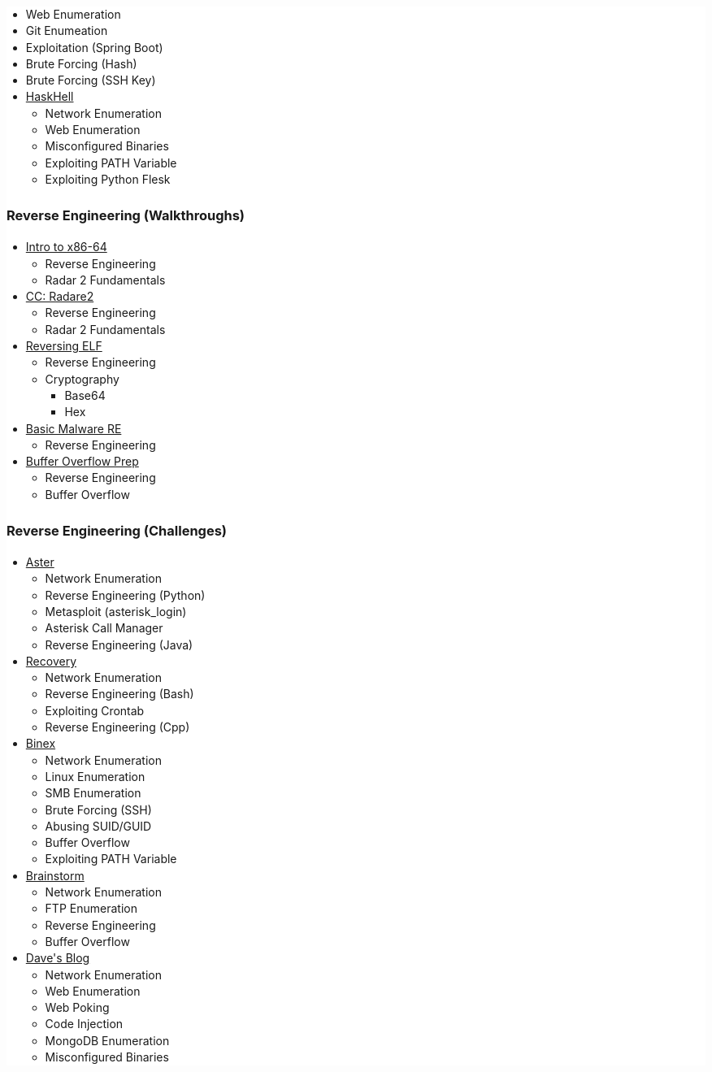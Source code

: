   - Web Enumeration
  - Git Enumeation
  - Exploitation (Spring Boot)
  - Brute Forcing (Hash)
  - Brute Forcing (SSH Key)
- [HaskHell](HaskHell/README.md)
  - Network Enumeration
  - Web Enumeration
  - Misconfigured Binaries
  - Exploiting PATH Variable
  - Exploiting Python Flesk

### Reverse Engineering (Walkthroughs)

- [Intro to x86-64](Intro%20to%20x86-64/README.md)
  - Reverse Engineering
  - Radar 2 Fundamentals
- [CC: Radare2](CC%20Radare2/README.md)
  - Reverse Engineering
  - Radar 2 Fundamentals
- [Reversing ELF](Reversing%20ELF/README.md)
  - Reverse Engineering
  - Cryptography
    - Base64
    - Hex
- [Basic Malware RE](Basic%20Malware%20RE/README.md)
  - Reverse Engineering
- [Buffer Overflow Prep](Buffer%20Overflow%20Prep/README.md)
  - Reverse Engineering
  - Buffer Overflow

### Reverse Engineering (Challenges)

- [Aster](Aster/README.md)
  - Network Enumeration
  - Reverse Engineering (Python)
  - Metasploit (asterisk_login)
  - Asterisk Call Manager
  - Reverse Engineering (Java)
- [Recovery](Recovery/README.md)
  - Network Enumeration
  - Reverse Engineering (Bash)
  - Exploiting Crontab
  - Reverse Engineering (Cpp)
- [Binex](Binex/README.md)
  - Network Enumeration
  - Linux Enumeration
  - SMB Enumeration
  - Brute Forcing (SSH)
  - Abusing SUID/GUID
  - Buffer Overflow
  - Exploiting PATH Variable
- [Brainstorm](Brainstorm/README.md)
  - Network Enumeration
  - FTP Enumeration
  - Reverse Engineering
  - Buffer Overflow
- [Dave's Blog](Daves%20Blog/README.md)
  - Network Enumeration
  - Web Enumeration
  - Web Poking
  - Code Injection
  - MongoDB Enumeration
  - Misconfigured Binaries